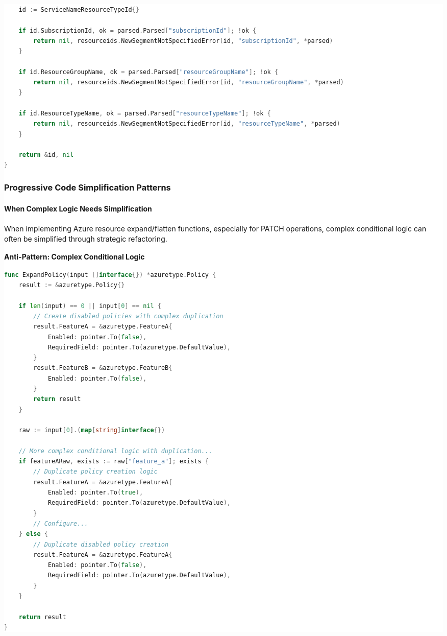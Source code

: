 ```go
    id := ServiceNameResourceTypeId{}

    if id.SubscriptionId, ok = parsed.Parsed["subscriptionId"]; !ok {
        return nil, resourceids.NewSegmentNotSpecifiedError(id, "subscriptionId", *parsed)
    }

    if id.ResourceGroupName, ok = parsed.Parsed["resourceGroupName"]; !ok {
        return nil, resourceids.NewSegmentNotSpecifiedError(id, "resourceGroupName", *parsed)
    }

    if id.ResourceTypeName, ok = parsed.Parsed["resourceTypeName"]; !ok {
        return nil, resourceids.NewSegmentNotSpecifiedError(id, "resourceTypeName", *parsed)
    }

    return &id, nil
}
```

### Progressive Code Simplification Patterns

#### When Complex Logic Needs Simplification

When implementing Azure resource expand/flatten functions, especially for PATCH operations, complex conditional logic can often be simplified through strategic refactoring.

**Anti-Pattern: Complex Conditional Logic**
```go
func ExpandPolicy(input []interface{}) *azuretype.Policy {
    result := &azuretype.Policy{}

    if len(input) == 0 || input[0] == nil {
        // Create disabled policies with complex duplication
        result.FeatureA = &azuretype.FeatureA{
            Enabled: pointer.To(false),
            RequiredField: pointer.To(azuretype.DefaultValue),
        }
        result.FeatureB = &azuretype.FeatureB{
            Enabled: pointer.To(false),
        }
        return result
    }

    raw := input[0].(map[string]interface{})

    // More complex conditional logic with duplication...
    if featureARaw, exists := raw["feature_a"]; exists {
        // Duplicate policy creation logic
        result.FeatureA = &azuretype.FeatureA{
            Enabled: pointer.To(true),
            RequiredField: pointer.To(azuretype.DefaultValue),
        }
        // Configure...
    } else {
        // Duplicate disabled policy creation
        result.FeatureA = &azuretype.FeatureA{
            Enabled: pointer.To(false),
            RequiredField: pointer.To(azuretype.DefaultValue),
        }
    }

    return result
}
```
